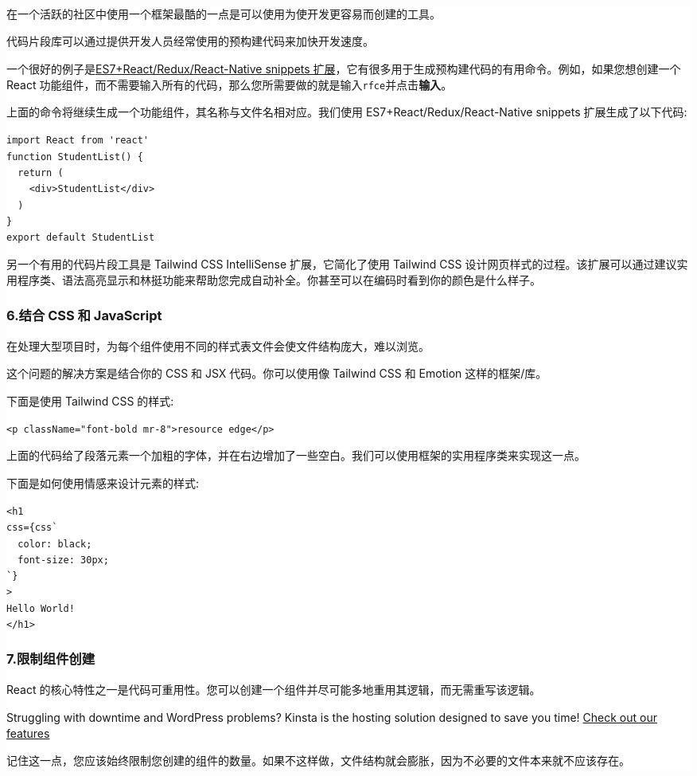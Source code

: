 在一个活跃的社区中使用一个框架最酷的一点是可以使用为使开发更容易而创建的工具。

代码片段库可以通过提供开发人员经常使用的预构建代码来加快开发速度。

一个很好的例子是[ES7+React/Redux/React-Native snippets 扩展](https://marketplace.visualstudio.com/items?itemName=rodrigovallades.es7-react-js-snippets)，它有很多用于生成预构建代码的有用命令。例如，如果您想创建一个 React 功能组件，而不需要输入所有的代码，那么您所需要做的就是输入`rfce`并点击**输入**。

上面的命令将继续生成一个功能组件，其名称与文件名相对应。我们使用 ES7+React/Redux/React-Native snippets 扩展生成了以下代码:

```
import React from 'react'
function StudentList() {
  return (
    <div>StudentList</div>
  )
}
export default StudentList
```

另一个有用的代码片段工具是 Tailwind CSS IntelliSense 扩展，它简化了使用 Tailwind CSS 设计网页样式的过程。该扩展可以通过建议实用程序类、语法高亮显示和林挺功能来帮助您完成自动补全。你甚至可以在编码时看到你的颜色是什么样子。


### 6.结合 CSS 和 JavaScript

在处理大型项目时，为每个组件使用不同的样式表文件会使文件结构庞大，难以浏览。

这个问题的解决方案是结合你的 CSS 和 JSX 代码。你可以使用像 Tailwind CSS 和 Emotion 这样的框架/库。

下面是使用 Tailwind CSS 的样式:

```
<p className="font-bold mr-8">resource edge</p>
```

上面的代码给了段落元素一个加粗的字体，并在右边增加了一些空白。我们可以使用框架的实用程序类来实现这一点。

下面是如何使用情感来设计元素的样式:

```
<h1
css={css`
  color: black;
  font-size: 30px;
`}
>
Hello World!
</h1>
```

### 7.限制组件创建

React 的核心特性之一是代码可重用性。您可以创建一个组件并尽可能多地重用其逻辑，而无需重写该逻辑。

Struggling with downtime and WordPress problems? Kinsta is the hosting solution designed to save you time! [Check out our features](https://kinsta.com/features/)

记住这一点，您应该始终限制您创建的组件的数量。如果不这样做，文件结构就会膨胀，因为不必要的文件本来就不应该存在。
